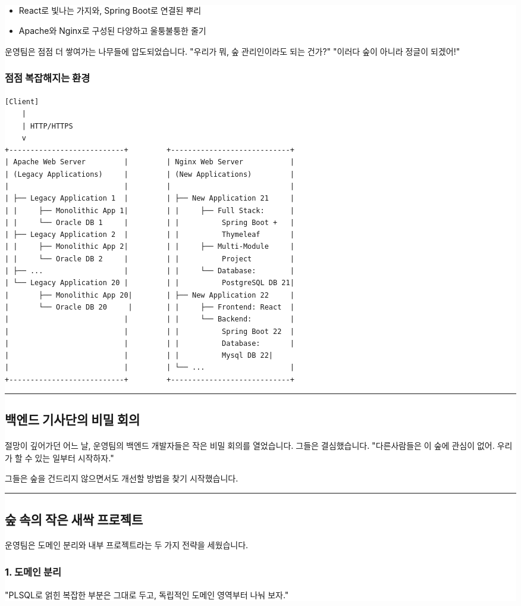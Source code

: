 - React로 빛나는 가지와, Spring Boot로 연결된 뿌리

- Apache와 Nginx로 구성된 다양하고 울퉁불퉁한 줄기

운영팀은 점점 더 쌓여가는 나무들에 압도되었습니다.
"우리가 뭐, 숲 관리인이라도 되는 건가?"
"이러다 숲이 아니라 정글이 되겠어!"

### 점점 복잡해지는 환경

```
[Client]
    |
    | HTTP/HTTPS
    v
+---------------------------+         +----------------------------+
| Apache Web Server         |         | Nginx Web Server           |
| (Legacy Applications)     |         | (New Applications)         |
|                           |         |                            |
| ├── Legacy Application 1  |         | ├── New Application 21     |
| |     ├── Monolithic App 1|         | |     ├── Full Stack:      |
| |     └── Oracle DB 1     |         | |          Spring Boot +   |
| ├── Legacy Application 2  |         | |          Thymeleaf       |
| |     ├── Monolithic App 2|         | |     ├── Multi-Module     |
| |     └── Oracle DB 2     |         | |          Project         |
| ├── ...                   |         | |     └── Database:        |
| └── Legacy Application 20 |         | |          PostgreSQL DB 21|
|       ├── Monolithic App 20|        | ├── New Application 22     |
|       └── Oracle DB 20     |        | |     ├── Frontend: React  |
|                           |         | |     └── Backend:         |
|                           |         | |          Spring Boot 22  |
|                           |         | |          Database:       |
|                           |         | |          Mysql DB 22|
|                           |         | └── ...                    |
+---------------------------+         +----------------------------+
```

---

## 백엔드 기사단의 비밀 회의

절망이 깊어가던 어느 날, 운영팀의 백엔드 개발자들은 작은 비밀 회의를 열었습니다.
그들은 결심했습니다.
"다른사람들은 이 숲에 관심이 없어. 우리가 할 수 있는 일부터 시작하자."

그들은 숲을 건드리지 않으면서도 개선할 방법을 찾기 시작했습니다.

---

## 숲 속의 작은 새싹 프로젝트

운영팀은 도메인 분리와 내부 프로젝트라는 두 가지 전략을 세웠습니다.

### 1. 도메인 분리
"PLSQL로 얽힌 복잡한 부분은 그대로 두고, 독립적인 도메인 영역부터 나눠 보자."
